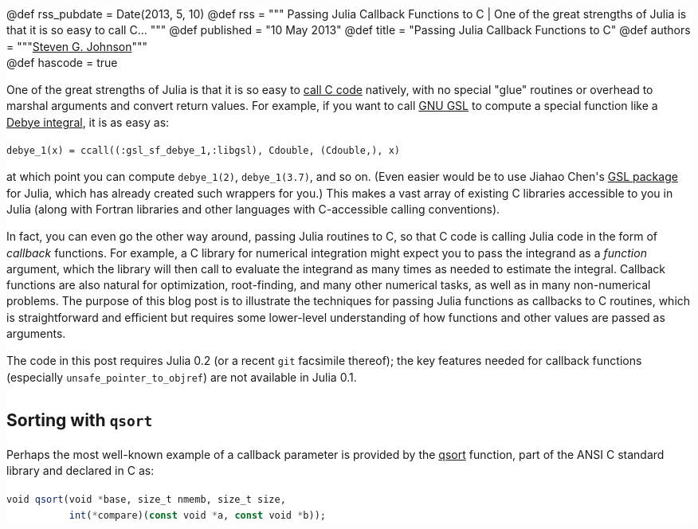 @def rss_pubdate = Date(2013, 5, 10)
@def rss = """ Passing Julia Callback Functions to C | One of the great strengths of Julia is that it is so easy to call C... """
@def published = "10 May 2013"
@def title = "Passing Julia Callback Functions to C"
@def authors = """<a href="https://math.mit.edu/~stevenj">Steven G. Johnson</a>"""  
@def hascode = true


One of the great strengths of Julia is that it is so easy to [call C
code](https://docs.julialang.org/en/v1/manual/calling-c-and-fortran-code/#) natively, with no special "glue" routines or overhead to marshal
arguments and convert return values.  For example, if you want to call
[GNU GSL](https://www.gnu.org/software/gsl/) to compute a special function
like a [Debye integral](http://linux.math.tifr.res.in/manuals/html/gsl-ref-html/gsl-ref_7.html), it is as easy as:

```
debye_1(x) = ccall((:gsl_sf_debye_1,:libgsl), Cdouble, (Cdouble,), x)
```

at which point you can compute `debye_1(2)`, `debye_1(3.7)`, and so
on.  (Even easier would be to use Jiahao Chen's
[GSL package](https://github.com/jiahao/GSL.jl) for Julia, which has
already created such wrappers for you.)  This makes a vast array of
existing C libraries accessible to you in Julia (along with Fortran
libraries and other languages with C-accessible calling conventions).

In fact, you can even go the other way around, passing Julia routines
to C, so that C code is calling Julia code in the form of *callback*
functions.   For example, a C library for numerical integration might
expect you to pass the integrand as a *function* argument, which the
library will then call to evaluate the integrand as many times as
needed to estimate the integral.  Callback functions are also natural
for optimization, root-finding, and many other numerical tasks, as well
as in many non-numerical problems.  The purpose of this blog post is to
illustrate the techniques for passing Julia functions as callbacks to
C routines, which is straightforward and efficient but requires some
lower-level understanding of how functions and other values are passed as
arguments.

The code in this post requires Julia 0.2 (or a recent `git` facsimile
thereof); the key features needed for callback functions (especially
`unsafe_pointer_to_objref`) are not available in Julia 0.1.

## Sorting with `qsort`

Perhaps the most well-known example of a callback parameter is
provided by the
[qsort](https://pubs.opengroup.org/onlinepubs/009695399/functions/qsort.html)
function, part of the ANSI C standard library and declared in C as:

```julia
void qsort(void *base, size_t nmemb, size_t size,
           int(*compare)(const void *a, const void *b));
```
